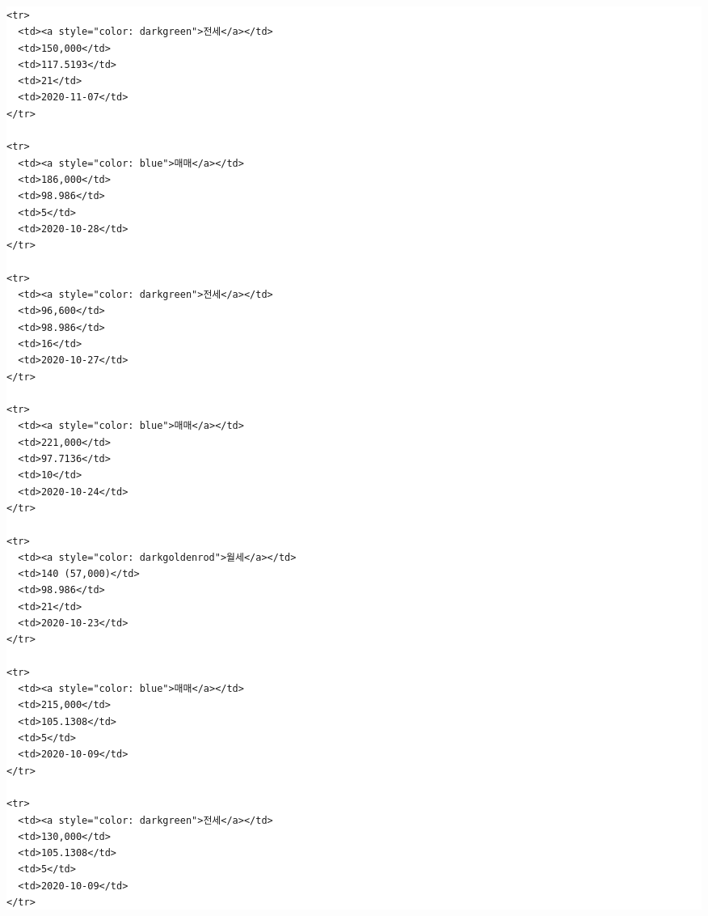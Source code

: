     <tr>
      <td><a style="color: darkgreen">전세</a></td>
      <td>150,000</td>
      <td>117.5193</td>
      <td>21</td>
      <td>2020-11-07</td>
    </tr>
      
    <tr>
      <td><a style="color: blue">매매</a></td>
      <td>186,000</td>
      <td>98.986</td>
      <td>5</td>
      <td>2020-10-28</td>
    </tr>
      
    <tr>
      <td><a style="color: darkgreen">전세</a></td>
      <td>96,600</td>
      <td>98.986</td>
      <td>16</td>
      <td>2020-10-27</td>
    </tr>
      
    <tr>
      <td><a style="color: blue">매매</a></td>
      <td>221,000</td>
      <td>97.7136</td>
      <td>10</td>
      <td>2020-10-24</td>
    </tr>
      
    <tr>
      <td><a style="color: darkgoldenrod">월세</a></td>
      <td>140 (57,000)</td>
      <td>98.986</td>
      <td>21</td>
      <td>2020-10-23</td>
    </tr>
      
    <tr>
      <td><a style="color: blue">매매</a></td>
      <td>215,000</td>
      <td>105.1308</td>
      <td>5</td>
      <td>2020-10-09</td>
    </tr>
      
    <tr>
      <td><a style="color: darkgreen">전세</a></td>
      <td>130,000</td>
      <td>105.1308</td>
      <td>5</td>
      <td>2020-10-09</td>
    </tr>
      